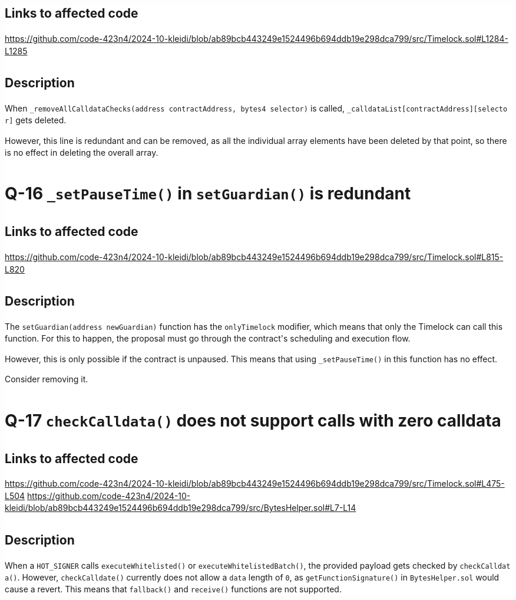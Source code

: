 ## Links to affected code

https://github.com/code-423n4/2024-10-kleidi/blob/ab89bcb443249e1524496b694ddb19e298dca799/src/Timelock.sol#L1284-L1285

## Description

When `_removeAllCalldataChecks(address contractAddress, bytes4 selector)` is called, `_calldataList[contractAddress][selector]` gets deleted.

However, this line is redundant and can be removed, as all the individual array elements have been deleted by that point, so there is no effect in deleting the overall array.


# Q-16 `_setPauseTime()` in `setGuardian()` is redundant

## Links to affected code

https://github.com/code-423n4/2024-10-kleidi/blob/ab89bcb443249e1524496b694ddb19e298dca799/src/Timelock.sol#L815-L820

## Description

The `setGuardian(address newGuardian)` function has the `onlyTimelock` modifier, which means that only the Timelock can call this function. For this to happen, the proposal must go through the contract's scheduling and execution flow.

However, this is only possible if the contract is unpaused.
This means that using `_setPauseTime()` in this function has no effect.

Consider removing it.


# Q-17 `checkCalldata()` does not support calls with zero calldata

## Links to affected code

https://github.com/code-423n4/2024-10-kleidi/blob/ab89bcb443249e1524496b694ddb19e298dca799/src/Timelock.sol#L475-L504
https://github.com/code-423n4/2024-10-kleidi/blob/ab89bcb443249e1524496b694ddb19e298dca799/src/BytesHelper.sol#L7-L14

## Description

When a `HOT_SIGNER` calls `executeWhitelisted()` or `executeWhitelistedBatch()`, the provided payload gets checked by `checkCalldata()`. However, `checkCalldate()` currently does not allow a `data` length of `0`, as `getFunctionSignature()` in `BytesHelper.sol` would cause a revert. This means that `fallback()` and `receive()` functions are not supported.
